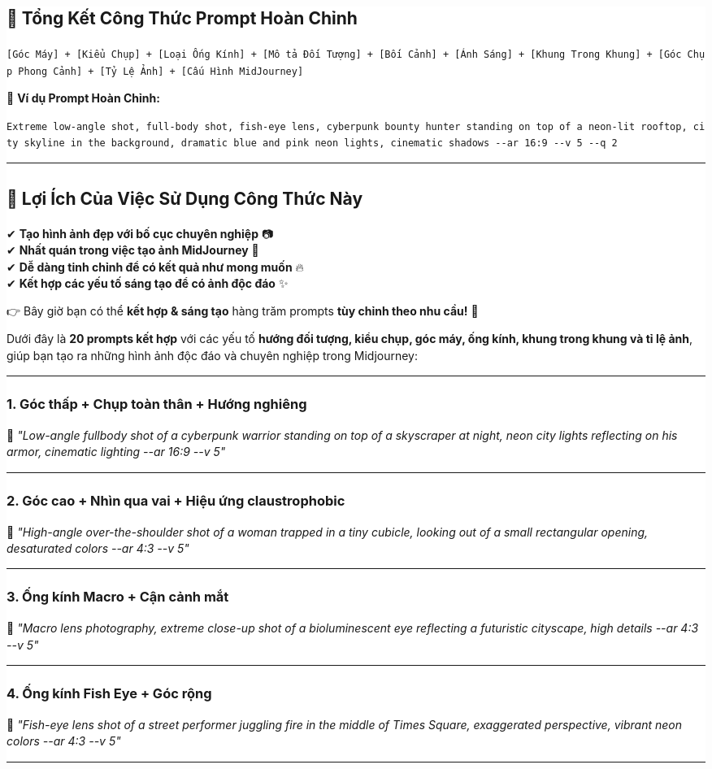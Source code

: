 ## **🔹 Tổng Kết Công Thức Prompt Hoàn Chỉnh**
```
[Góc Máy] + [Kiểu Chụp] + [Loại Ống Kính] + [Mô tả Đối Tượng] + [Bối Cảnh] + [Ánh Sáng] + [Khung Trong Khung] + [Góc Chụp Phong Cảnh] + [Tỷ Lệ Ảnh] + [Cấu Hình MidJourney]
```

📌 **Ví dụ Prompt Hoàn Chỉnh:**  
```text
Extreme low-angle shot, full-body shot, fish-eye lens, cyberpunk bounty hunter standing on top of a neon-lit rooftop, city skyline in the background, dramatic blue and pink neon lights, cinematic shadows --ar 16:9 --v 5 --q 2
```

---

## **🎯 Lợi Ích Của Việc Sử Dụng Công Thức Này**
✔ **Tạo hình ảnh đẹp với bố cục chuyên nghiệp** 📷  
✔ **Nhất quán trong việc tạo ảnh MidJourney** 🎨  
✔ **Dễ dàng tinh chỉnh để có kết quả như mong muốn** 🔥  
✔ **Kết hợp các yếu tố sáng tạo để có ảnh độc đáo** ✨  

👉 Bây giờ bạn có thể **kết hợp & sáng tạo** hàng trăm prompts **tùy chỉnh theo nhu cầu!** 🚀



Dưới đây là **20 prompts kết hợp** với các yếu tố **hướng đối tượng, kiểu chụp, góc máy, ống kính, khung trong khung và tỉ lệ ảnh**, giúp bạn tạo ra những hình ảnh độc đáo và chuyên nghiệp trong Midjourney:

---

### **1. Góc thấp + Chụp toàn thân + Hướng nghiêng**
📌 *"Low-angle fullbody shot of a cyberpunk warrior standing on top of a skyscraper at night, neon city lights reflecting on his armor, cinematic lighting --ar 16:9 --v 5"*

---

### **2. Góc cao + Nhìn qua vai + Hiệu ứng claustrophobic**
📌 *"High-angle over-the-shoulder shot of a woman trapped in a tiny cubicle, looking out of a small rectangular opening, desaturated colors --ar 4:3 --v 5"*

---

### **3. Ống kính Macro + Cận cảnh mắt**
📌 *"Macro lens photography, extreme close-up shot of a bioluminescent eye reflecting a futuristic cityscape, high details --ar 4:3 --v 5"*

---

### **4. Ống kính Fish Eye + Góc rộng**
📌 *"Fish-eye lens shot of a street performer juggling fire in the middle of Times Square, exaggerated perspective, vibrant neon colors --ar 4:3 --v 5"*

---